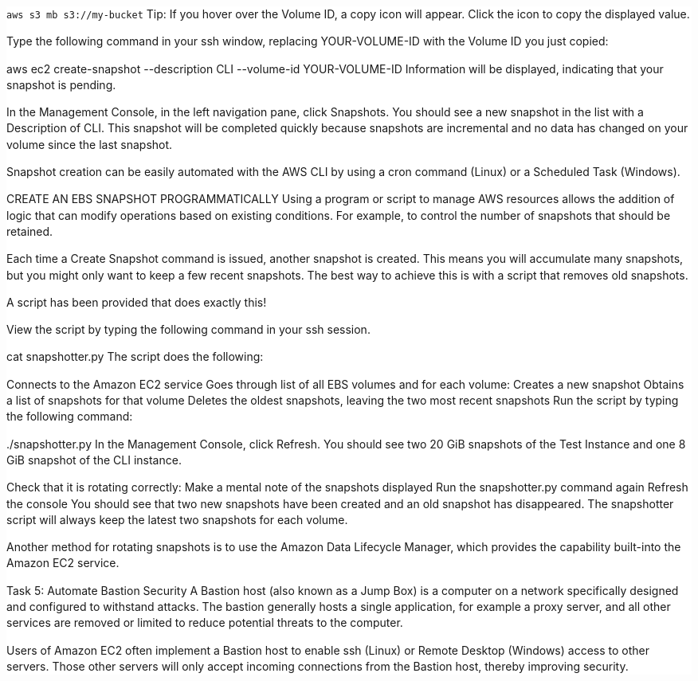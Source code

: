 ```aws s3 mb s3://my-bucket```
Tip: If you hover over the Volume ID, a copy  icon will appear. Click the icon to copy the displayed value.

Type the following command in your ssh window, replacing YOUR-VOLUME-ID with the Volume ID you just copied:

aws ec2 create-snapshot --description CLI --volume-id YOUR-VOLUME-ID
Information will be displayed, indicating that your snapshot is pending.

In the Management Console, in the left navigation pane, click Snapshots.
You should see a new snapshot in the list with a Description of CLI. This snapshot will be completed quickly because snapshots are incremental and no data has changed on your volume since the last snapshot.

Snapshot creation can be easily automated with the AWS CLI by using a cron command (Linux) or a Scheduled Task (Windows).

CREATE AN EBS SNAPSHOT PROGRAMMATICALLY
Using a program or script to manage AWS resources allows the addition of logic that can modify operations based on existing conditions. For example, to control the number of snapshots that should be retained.

Each time a Create Snapshot command is issued, another snapshot is created. This means you will accumulate many snapshots, but you might only want to keep a few recent snapshots. The best way to achieve this is with a script that removes old snapshots.

A script has been provided that does exactly this!

View the script by typing the following command in your ssh session.

cat snapshotter.py
The script does the following:

Connects to the Amazon EC2 service
Goes through list of all EBS volumes and for each volume:
Creates a new snapshot
Obtains a list of snapshots for that volume
Deletes the oldest snapshots, leaving the two most recent snapshots
Run the script by typing the following command:

./snapshotter.py
In the Management Console, click  Refresh.
You should see two 20 GiB snapshots of the Test Instance and one 8 GiB snapshot of the CLI instance.

Check that it is rotating correctly:
Make a mental note of the snapshots displayed
Run the snapshotter.py command again
Refresh  the console
You should see that two new snapshots have been created and an old snapshot has disappeared. The snapshotter script will always keep the latest two snapshots for each volume.

Another method for rotating snapshots is to use the Amazon Data Lifecycle Manager, which provides the capability built-into the Amazon EC2 service.

Task 5: Automate Bastion Security
A Bastion host (also known as a Jump Box) is a computer on a network specifically designed and configured to withstand attacks. The bastion generally hosts a single application, for example a proxy server, and all other services are removed or limited to reduce potential threats to the computer.

Users of Amazon EC2 often implement a Bastion host to enable ssh (Linux) or Remote Desktop (Windows) access to other servers. Those other servers will only accept incoming connections from the Bastion host, thereby improving security.
```